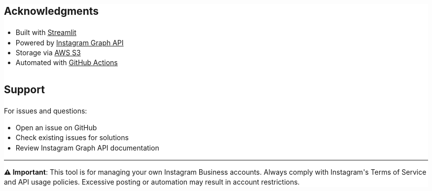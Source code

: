 ## Acknowledgments

- Built with [Streamlit](https://streamlit.io/)
- Powered by [Instagram Graph API](https://developers.facebook.com/docs/instagram-api)
- Storage via [AWS S3](https://aws.amazon.com/s3/)
- Automated with [GitHub Actions](https://github.com/features/actions)

## Support

For issues and questions:
- Open an issue on GitHub
- Check existing issues for solutions
- Review Instagram Graph API documentation

---

**⚠️ Important**: This tool is for managing your own Instagram Business accounts. Always comply with Instagram's Terms of Service and API usage policies. Excessive posting or automation may result in account restrictions.